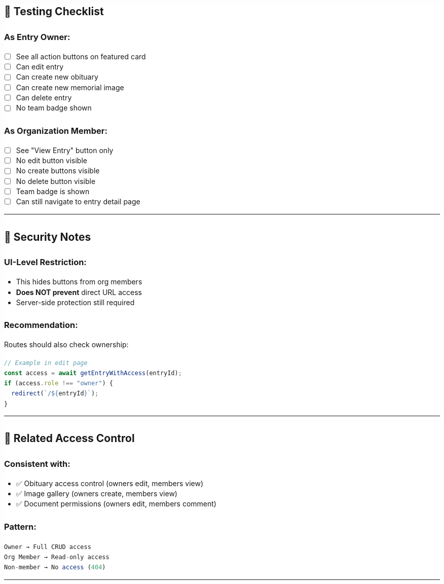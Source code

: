 ## 🧪 Testing Checklist

### As Entry Owner:
- [ ] See all action buttons on featured card
- [ ] Can edit entry
- [ ] Can create new obituary
- [ ] Can create new memorial image
- [ ] Can delete entry
- [ ] No team badge shown

### As Organization Member:
- [ ] See "View Entry" button only
- [ ] No edit button visible
- [ ] No create buttons visible
- [ ] No delete button visible
- [ ] Team badge is shown
- [ ] Can still navigate to entry detail page

---

## 🔐 Security Notes

### UI-Level Restriction:
- This hides buttons from org members
- **Does NOT prevent** direct URL access
- Server-side protection still required

### Recommendation:
Routes should also check ownership:
```typescript
// Example in edit page
const access = await getEntryWithAccess(entryId);
if (access.role !== "owner") {
  redirect(`/${entryId}`);
}
```

---

## 📝 Related Access Control

### Consistent with:
- ✅ Obituary access control (owners edit, members view)
- ✅ Image gallery (owners create, members view)
- ✅ Document permissions (owners edit, members comment)

### Pattern:
```typescript
Owner → Full CRUD access
Org Member → Read-only access
Non-member → No access (404)
```

---